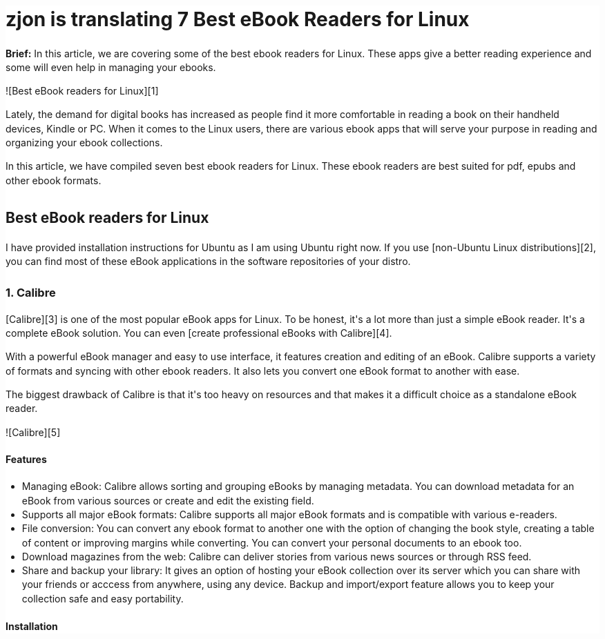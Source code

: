 zjon is translating
7 Best eBook Readers for Linux
======
**Brief:** In this article, we are covering some of the best ebook readers for Linux. These apps give a better reading experience and some will even help in managing your ebooks.

![Best eBook readers for Linux][1]

Lately, the demand for digital books has increased as people find it more comfortable in reading a book on their handheld devices, Kindle or PC. When it comes to the Linux users, there are various ebook apps that will serve your purpose in reading and organizing your ebook collections.

In this article, we have compiled seven best ebook readers for Linux. These ebook readers are best suited for pdf, epubs and other ebook formats.

## Best eBook readers for Linux

I have provided installation instructions for Ubuntu as I am using Ubuntu right now. If you use [non-Ubuntu Linux distributions][2], you can find most of these eBook applications in the software repositories of your distro.

### 1. Calibre

[Calibre][3] is one of the most popular eBook apps for Linux. To be honest, it's a lot more than just a simple eBook reader. It's a complete eBook solution. You can even [create professional eBooks with Calibre][4].

With a powerful eBook manager and easy to use interface, it features creation and editing of an eBook. Calibre supports a variety of formats and syncing with other ebook readers. It also lets you convert one eBook format to another with ease.

The biggest drawback of Calibre is that it's too heavy on resources and that makes it a difficult choice as a standalone eBook reader.

![Calibre][5]

#### Features

  * Managing eBook: Calibre allows sorting and grouping eBooks by managing metadata. You can download metadata for an eBook from various sources or create and edit the existing field.
  * Supports all major eBook formats: Calibre supports all major eBook formats and is compatible with various e-readers.
  * File conversion: You can convert any ebook format to another one with the option of changing the book style, creating a table of content or improving margins while converting. You can convert your personal documents to an ebook too.
  * Download magazines from the web: Calibre can deliver stories from various news sources or through RSS feed.
  * Share and backup your library: It gives an option of hosting your eBook collection over its server which you can share with your friends or acccess from anywhere, using any device. Backup and import/export feature allows you to keep your collection safe and easy portability.



#### Installation
